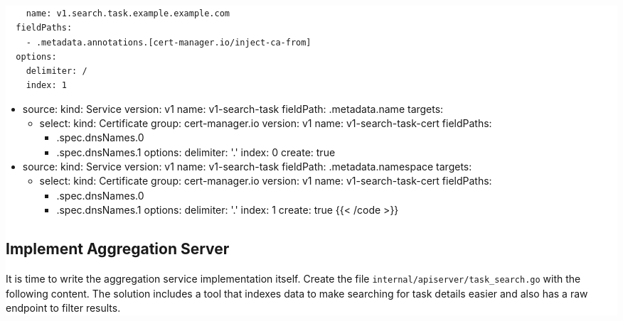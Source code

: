         name: v1.search.task.example.example.com
      fieldPaths:
        - .metadata.annotations.[cert-manager.io/inject-ca-from]
      options:
        delimiter: /
        index: 1

- source:
    kind: Service
    version: v1
    name: v1-search-task
    fieldPath: .metadata.name
  targets:
    - select:
        kind: Certificate
        group: cert-manager.io
        version: v1
        name: v1-search-task-cert
      fieldPaths:
        - .spec.dnsNames.0
        - .spec.dnsNames.1
      options:
        delimiter: '.'
        index: 0
        create: true
- source:
    kind: Service
    version: v1
    name: v1-search-task
    fieldPath: .metadata.namespace
  targets:
    - select:
        kind: Certificate
        group: cert-manager.io
        version: v1
        name: v1-search-task-cert
      fieldPaths:
        - .spec.dnsNames.0
        - .spec.dnsNames.1
      options:
        delimiter: '.'
        index: 1
        create: true
{{< /code >}}

## Implement Aggregation Server

It is time to write the aggregation service implementation itself. Create the file `internal/apiserver/task_search.go` with the following content.
The solution includes a tool that indexes data to make searching for task details easier and also has a raw endpoint to filter results.
